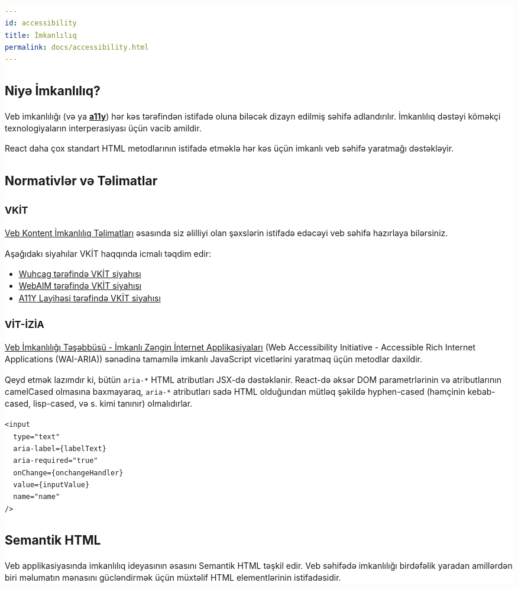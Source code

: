 ```yaml
---
id: accessibility
title: İmkanlılıq
permalink: docs/accessibility.html
---
```


## Niyə İmkanlılıq?

Veb imkanlılığı (və ya [**a11y**](https://en.wiktionary.org/wiki/a11y)) hər kəs tərəfindən istifadə oluna biləcək dizayn edilmiş səhifə adlandırılır. İmkanlılıq dəstəyi köməkçi texnologiyaların interperasiyası üçün vacib amildir.

React daha çox standart HTML metodlarının istifadə etməklə hər kəs üçün imkanlı veb səhifə yaratmağı dəstəkləyir.

## Normativlər və Təlimatlar

### VKİT

[Veb Kontent İmkanlılıq Təlimatları](https://www.w3.org/WAI/intro/wcag) əsasında siz əlilliyi olan şəxslərin istifadə edəcəyi veb səhifə hazırlaya bilərsiniz. 

Aşağıdakı siyahılar VKİT haqqında icmalı təqdim edir:

- [Wuhcag tərəfində VKİT siyahısı](https://www.wuhcag.com/wcag-checklist/)
- [WebAIM tərəfində VKİT siyahısı](https://webaim.org/standards/wcag/checklist)
- [A11Y Layihəsi tərəfində VKİT siyahısı](https://a11yproject.com/checklist.html)

### VİT-İZİA

[Veb İmkanlılığı Təşəbbüsü - İmkanlı Zəngin İnternet Applikasiyaları](https://www.w3.org/WAI/intro/aria) (Web Accessibility Initiative - Accessible Rich Internet Applications (WAI-ARIA)) sənədinə tamamilə imkanlı JavaScript vicetlərini yaratmaq üçün metodlar daxildir.

Qeyd etmək lazımdır ki, bütün `aria-*` HTML atributları JSX-də dəstəklənir. React-də əksər DOM parametrlərinin və atributlarının camelCased olmasına baxmayaraq, `aria-*` atributları sadə HTML olduğundan mütləq şəkildə hyphen-cased (həmçinin kebab-cased, lisp-cased, və s. kimi tanınır) olmalıdırlar.

```javascript{3,4}
<input
  type="text"
  aria-label={labelText}
  aria-required="true"
  onChange={onchangeHandler}
  value={inputValue}
  name="name"
/>
```

## Semantik HTML
Veb applikasiyasında imkanlılıq ideyasının əsasını Semantik HTML təşkil edir. Veb səhifədə imkanlılığı birdəfəlik yaradan amillərdən biri məlumatın mənasını gücləndirmək üçün müxtəlif HTML elementlərinin istifadəsidir.
